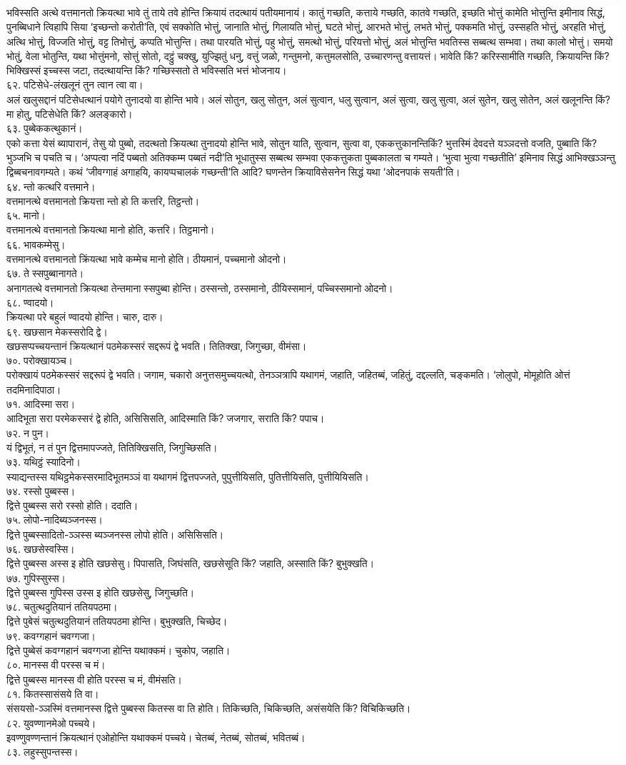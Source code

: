 भविस्सति अत्थे वत्तमानतो क्रियत्था भावे तुं ताये तवे होन्ति क्रियायं तदत्थायं पतीयमानायं। कातुं गच्छति, कत्ताये गच्छति, कातवे गच्छति, इच्छति भोत्तुं कामेति भोत्तुन्ति इमीनाव सिद्धं, पुनब्बिधाने त्विहापि सिया ‘इच्छन्तो करोती’ति, एवं सक्‍कोति भोत्तुं, जानाति भोत्तुं, गिलायति भोत्तुं, घटते भोत्तुं, आरभते भोत्तुं, लभते भोत्तुं, पक्‍कमति भोत्तुं, उस्सहति भोत्तुं, अरहति भोत्तुं, अत्थि भोत्तुं, विज्‍जति भोत्तुं, वट्ट तिभोत्तुं, कप्पति भोत्तुन्ति। तथा पारयति भोत्तुं, पहु भोत्तुं, समत्थो भोत्तुं, परियत्तो भोत्तुं, अलं भोत्तुन्ति भवतिस्स सब्बत्थ सम्भवा। तथा कालो भोत्तुं। समयो भोतुं, वेला भोतुन्ति, यथा भोत्तुंमनो, सोत्तुं सोतो, दट्ठुं चक्खु, युज्झितुं धनु, वत्तुं जळो, गन्तुमनो, कत्तुमलसोति, उच्‍चारणन्तु वत्तायत्तं। भावेति किं? करिस्सामीति गच्छति, क्रियायन्ति किं? भिक्खिस्सं इच्‍चस्स जटा, तदत्थायन्ति किं? गच्छिस्सतो ते भविस्सति भत्तं भोजनाय।  
६२. पटिसेधे-लंखलूनं तुन त्वान त्वा वा।  
अलं खलुसद्दानं पटिसेधत्थानं पयोगे तुनादयो वा होन्ति भावे। अलं सोतुन, खलु सोतुन, अलं सुत्वान, धलु सुत्वान, अलं सुत्वा, खलु सुत्वा, अलं सुतेन, खलु सोतेन, अलं खलूनन्ति किं? मा होतु, पटिसेधेति किं? अलङ्कारो।  
६३. पुब्बेककत्थुकानं।  
एको कत्ता येसं ब्यापारानं, तेसु यो पुब्बो, तदत्थतो क्रियत्था तुनादयो होन्ति भावे, सोतुन याति, सुत्वान, सुत्वा वा, एककत्तुकानन्तिकिं? भुत्तस्मिं देवदत्ते यञ्‍ञदत्तो वजति, पुब्बाति किं? भुञ्‍जभि च पचति च। ‘अप्पत्वा नदिं पब्बतो अतिक्‍कम्म पब्बतं नदी’ति भूधातुस्स सब्बत्थ सम्भवा एककत्तुकता पुब्बकालता च गम्यते। ‘भुत्वा भुत्वा गच्छतीति’ इमिनाव सिद्धं आभिक्खञ्‍ञन्तु द्विब्बचनावगम्यते। कथं ‘जीवग्गाहं अगाहयि, कायप्पचालकं गच्छन्ती’ति आदि? घणन्तेन क्रियाविसेसनेन सिद्धं यथा ‘ओदनपाकं सयती’ति।  
६४. न्तो कत्थरि वत्तमाने।  
वत्तमानत्थे वत्तमानतो क्रियत्ता न्तो हो ति कत्तरि, तिट्ठन्तो।  
६५. मानो।  
वत्तमानत्थे वत्तमानतो क्रियत्था मानो होति, कत्तरि। तिट्ठमानो।  
६६. भावकम्मेसु।  
वत्तमानत्थे वत्तमानतो क्रिंयत्था भावे कम्मेच मानो होति। ठीयमानं, पच्‍चमानो ओदनो।  
६७. ते स्सपुब्बानागते।  
अनागतत्थे वत्तमानतो क्रियत्था तेन्तमाना स्सपुब्बा होन्ति। ठस्सन्तो, ठस्समानो, ठीयिस्समानं, पच्‍चिस्समानो ओदनो।  
६८. ण्वादयो।  
क्रियत्था परे बहुलं ण्वादयो होन्ति। चारु, दारु।  
६९. खछसान मेकस्सरोदि द्वे।  
खछसप्पच्‍चयन्तानं क्रियत्थानं पठमेकस्सरं सद्दरूपं द्वे भवति। तितिक्खा, जिगुच्छा, वीमंसा।  
७०. परोक्खायञ्‍च।  
परोक्खायं पठमेकस्सरं सद्दरूपं द्वे भवति। जगाम, चकारो अनुत्तसमुच्‍चयत्थो, तेनञ्‍ञत्रापि यथागमं, जहाति, जहितब्बं, जहितुं, दद्दल्‍लति, चङ्कमति। ‘लोलुपो, मोमूहोति ओत्तं तदमिनादिपाठा।  
७१. आदिस्मा सरा।  
आदिभूता सरा परमेकस्सरं द्वे होति, असिसिसति, आदिस्माति किं? जजगार, सराति किं? पपाच।  
७२. न पुन।  
यं द्विभूतं, न तं पुन द्वित्तमापज्‍जते, तितिक्खिसति, जिगुच्छिसति।  
७३. यथिट्ठं स्यादिनो।  
स्याद्यन्तस्स यथिट्ठमेकस्सरमादिभूतमञ्‍ञं वा यथागमं द्वित्तपज्‍जते, पुपुत्तीयिसति, पुतित्तीयिसति, पुत्तीयियिसति।  
७४. रस्सो पुब्बस्स।  
द्वित्ते पुब्बस्स सरो रस्सो होति। ददाति।  
७५. लोपो-नादिब्यञ्‍जनस्स।  
द्वित्ते पुब्बस्सादितो-ञ्‍ञस्स ब्यञ्‍जनस्स लोपो होति। असिसिसति।  
७६. खछसेस्वस्सि।  
द्वित्ते पुब्बस्स अस्स इ होति खछसेसु। पिपासति, जिघंसति, खछसेसूति किं? जहाति, अस्साति किं? बुभुक्खति।  
७७. गुपिस्सुस्स।  
द्वित्ते पुब्बस्स गुपिस्स उस्स इ होति खछसेसु, जिगुच्छति।  
७८. चतुत्थदुतियानं ततियपठमा।  
द्वित्ते पुबेसं चतुत्थदुतियानं ततियपठमा होन्ति। बुभुक्खति, चिच्छेद।  
७९. कवग्गहानं चवग्गजा।  
द्वित्ते पुब्बेसं कवग्गहानं चवग्गजा होन्ति यथाक्‍कमं। चुकोप, जहाति।  
८०. मानस्स वी परस्स च मं।  
द्वित्ते पुब्बस्स मानस्स वी होति परस्स च मं, वीमंसति।  
८१. कितस्सासंसये ति वा।  
संसयसो-ञ्‍ञस्मिं वत्तमानस्स द्वित्ते पुब्बस्स कितस्स वा ति होति। तिकिच्छति, चिकिच्छति, असंसयेति किं? विचिकिच्छति।  
८२. युवण्णानमेओ पच्‍चये।  
इवण्णुवण्णन्तानं क्रियत्थानं एओहोन्ति यथाक्‍कमं पच्‍चये। चेतब्बं, नेतब्बं, सोतब्बं, भवितब्बं।  
८३. लहुस्सुपन्तस्स।  